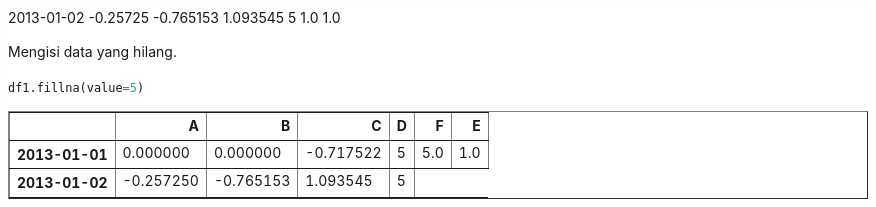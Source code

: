   </thead>
  <tbody>
    <tr>
      <th>2013-01-02</th>
      <td>-0.25725</td>
      <td>-0.765153</td>
      <td>1.093545</td>
      <td>5</td>
      <td>1.0</td>
      <td>1.0</td>
    </tr>
  </tbody>
</table>
</div>



Mengisi data yang hilang.


```python
df1.fillna(value=5)
```




<div>
<style scoped>
    .dataframe tbody tr th:only-of-type {
        vertical-align: middle;
    }

    .dataframe tbody tr th {
        vertical-align: top;
    }

    .dataframe thead th {
        text-align: right;
    }
</style>
<table border="1" class="dataframe">
  <thead>
    <tr style="text-align: right;">
      <th></th>
      <th>A</th>
      <th>B</th>
      <th>C</th>
      <th>D</th>
      <th>F</th>
      <th>E</th>
    </tr>
  </thead>
  <tbody>
    <tr>
      <th>2013-01-01</th>
      <td>0.000000</td>
      <td>0.000000</td>
      <td>-0.717522</td>
      <td>5</td>
      <td>5.0</td>
      <td>1.0</td>
    </tr>
    <tr>
      <th>2013-01-02</th>
      <td>-0.257250</td>
      <td>-0.765153</td>
      <td>1.093545</td>
      <td>5</td>